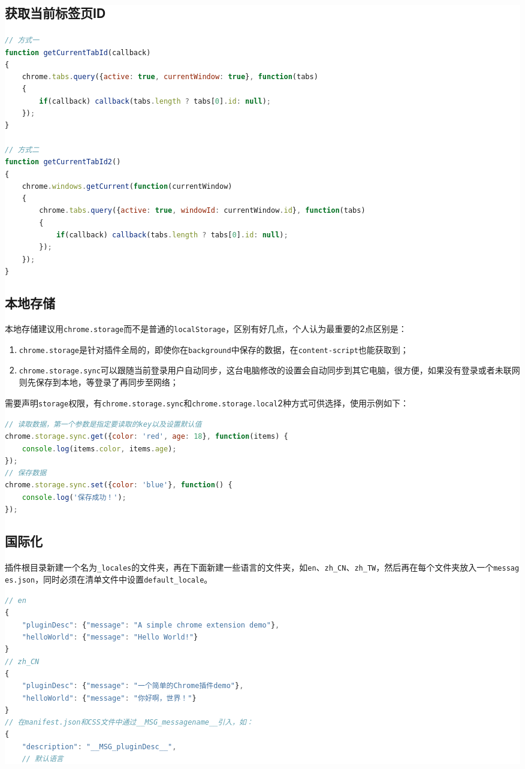 ## 获取当前标签页ID

```js
// 方式一
function getCurrentTabId(callback)
{
	chrome.tabs.query({active: true, currentWindow: true}, function(tabs)
	{
		if(callback) callback(tabs.length ? tabs[0].id: null);
	});
}

// 方式二
function getCurrentTabId2()
{
	chrome.windows.getCurrent(function(currentWindow)
	{
		chrome.tabs.query({active: true, windowId: currentWindow.id}, function(tabs)
		{
			if(callback) callback(tabs.length ? tabs[0].id: null);
		});
	});
}
```

## 本地存储

本地存储建议用`chrome.storage`而不是普通的`localStorage`，区别有好几点，个人认为最重要的2点区别是：

1. `chrome.storage`是针对插件全局的，即使你在`background`中保存的数据，在`content-script`也能获取到；

2. `chrome.storage.sync`可以跟随当前登录用户自动同步，这台电脑修改的设置会自动同步到其它电脑，很方便，如果没有登录或者未联网则先保存到本地，等登录了再同步至网络；

需要声明`storage`权限，有`chrome.storage.sync`和`chrome.storage.local`2种方式可供选择，使用示例如下：

```js
// 读取数据，第一个参数是指定要读取的key以及设置默认值
chrome.storage.sync.get({color: 'red', age: 18}, function(items) {
	console.log(items.color, items.age);
});
// 保存数据
chrome.storage.sync.set({color: 'blue'}, function() {
	console.log('保存成功！');
});
```

## 国际化

插件根目录新建一个名为`_locales`的文件夹，再在下面新建一些语言的文件夹，如`en`、`zh_CN`、`zh_TW`，然后再在每个文件夹放入一个`messages.json`，同时必须在清单文件中设置`default_locale`。

```js
// en
{
	"pluginDesc": {"message": "A simple chrome extension demo"},
	"helloWorld": {"message": "Hello World!"}
}
// zh_CN
{
	"pluginDesc": {"message": "一个简单的Chrome插件demo"},
	"helloWorld": {"message": "你好啊，世界！"}
}
// 在manifest.json和CSS文件中通过__MSG_messagename__引入，如：
{
	"description": "__MSG_pluginDesc__",
	// 默认语言
```